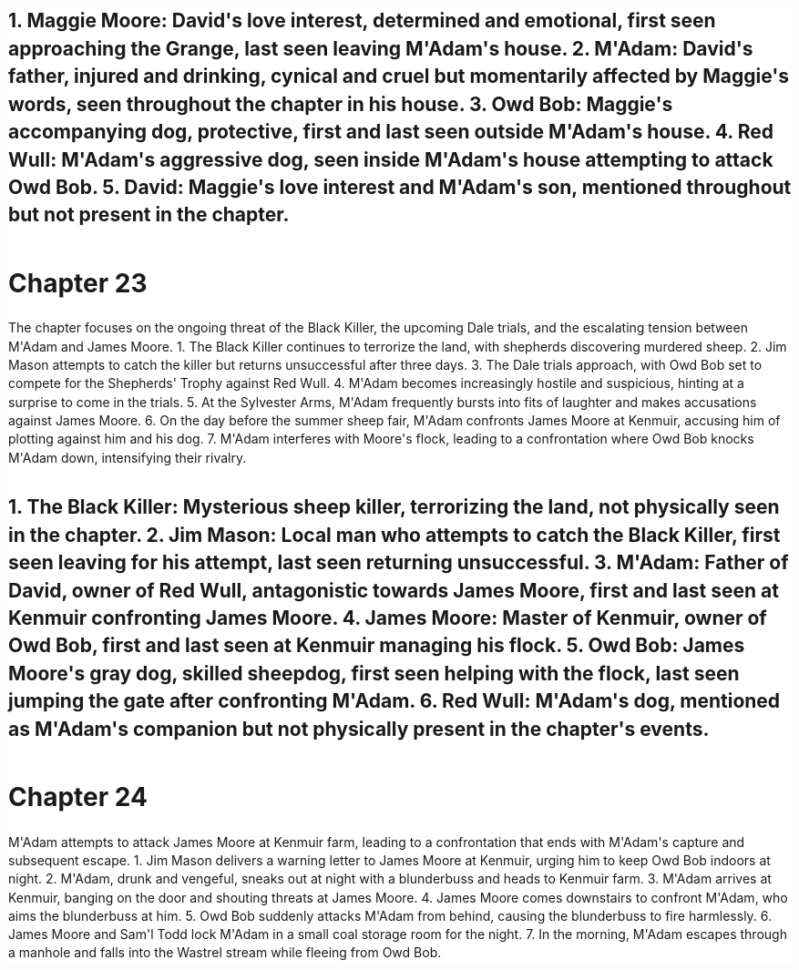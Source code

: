 <characters>1. Maggie Moore: David's love interest, determined and emotional, first seen approaching the Grange, last seen leaving M'Adam's house.
2. M'Adam: David's father, injured and drinking, cynical and cruel but momentarily affected by Maggie's words, seen throughout the chapter in his house.
3. Owd Bob: Maggie's accompanying dog, protective, first and last seen outside M'Adam's house.
4. Red Wull: M'Adam's aggressive dog, seen inside M'Adam's house attempting to attack Owd Bob.
5. David: Maggie's love interest and M'Adam's son, mentioned throughout but not present in the chapter.</characters>
----------------
# Chapter 23
<synopsis>
The chapter focuses on the ongoing threat of the Black Killer, the upcoming Dale trials, and the escalating tension between M'Adam and James Moore.
</synopsis>

<events>
1. The Black Killer continues to terrorize the land, with shepherds discovering murdered sheep.
2. Jim Mason attempts to catch the killer but returns unsuccessful after three days.
3. The Dale trials approach, with Owd Bob set to compete for the Shepherds' Trophy against Red Wull.
4. M'Adam becomes increasingly hostile and suspicious, hinting at a surprise to come in the trials.
5. At the Sylvester Arms, M'Adam frequently bursts into fits of laughter and makes accusations against James Moore.
6. On the day before the summer sheep fair, M'Adam confronts James Moore at Kenmuir, accusing him of plotting against him and his dog.
7. M'Adam interferes with Moore's flock, leading to a confrontation where Owd Bob knocks M'Adam down, intensifying their rivalry.
</events>

<characters>1. The Black Killer: Mysterious sheep killer, terrorizing the land, not physically seen in the chapter.
2. Jim Mason: Local man who attempts to catch the Black Killer, first seen leaving for his attempt, last seen returning unsuccessful.
3. M'Adam: Father of David, owner of Red Wull, antagonistic towards James Moore, first and last seen at Kenmuir confronting James Moore.
4. James Moore: Master of Kenmuir, owner of Owd Bob, first and last seen at Kenmuir managing his flock.
5. Owd Bob: James Moore's gray dog, skilled sheepdog, first seen helping with the flock, last seen jumping the gate after confronting M'Adam.
6. Red Wull: M'Adam's dog, mentioned as M'Adam's companion but not physically present in the chapter's events.</characters>
----------------
# Chapter 24
<synopsis>
M'Adam attempts to attack James Moore at Kenmuir farm, leading to a confrontation that ends with M'Adam's capture and subsequent escape.
</synopsis>

<events>
1. Jim Mason delivers a warning letter to James Moore at Kenmuir, urging him to keep Owd Bob indoors at night.
2. M'Adam, drunk and vengeful, sneaks out at night with a blunderbuss and heads to Kenmuir farm.
3. M'Adam arrives at Kenmuir, banging on the door and shouting threats at James Moore.
4. James Moore comes downstairs to confront M'Adam, who aims the blunderbuss at him.
5. Owd Bob suddenly attacks M'Adam from behind, causing the blunderbuss to fire harmlessly.
6. James Moore and Sam'l Todd lock M'Adam in a small coal storage room for the night.
7. In the morning, M'Adam escapes through a manhole and falls into the Wastrel stream while fleeing from Owd Bob.
</events>
